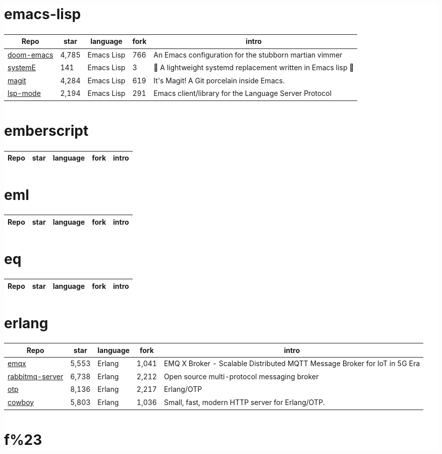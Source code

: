 
# emacs-lisp

Repo|star|language|fork|intro
-|-|-|-|-
[doom-emacs](https://github.com/hlissner/doom-emacs)|4,785|Emacs Lisp|766|An Emacs configuration for the stubborn martian vimmer
[systemE](https://github.com/a-schaefers/systemE)|141|Emacs Lisp|3|🤣 A lightweight systemd replacement written in Emacs lisp 🤣
[magit](https://github.com/magit/magit)|4,284|Emacs Lisp|619|It's Magit! A Git porcelain inside Emacs.
[lsp-mode](https://github.com/emacs-lsp/lsp-mode)|2,194|Emacs Lisp|291|Emacs client/library for the Language Server Protocol


# emberscript

Repo|star|language|fork|intro
-|-|-|-|-



# eml

Repo|star|language|fork|intro
-|-|-|-|-



# eq

Repo|star|language|fork|intro
-|-|-|-|-



# erlang

Repo|star|language|fork|intro
-|-|-|-|-
[emqx](https://github.com/emqx/emqx)|5,553|Erlang|1,041|EMQ X Broker - Scalable Distributed MQTT Message Broker for IoT in 5G Era
[rabbitmq-server](https://github.com/rabbitmq/rabbitmq-server)|6,738|Erlang|2,212|Open source multi-protocol messaging broker
[otp](https://github.com/erlang/otp)|8,136|Erlang|2,217|Erlang/OTP
[cowboy](https://github.com/ninenines/cowboy)|5,803|Erlang|1,036|Small, fast, modern HTTP server for Erlang/OTP.


# f%23
